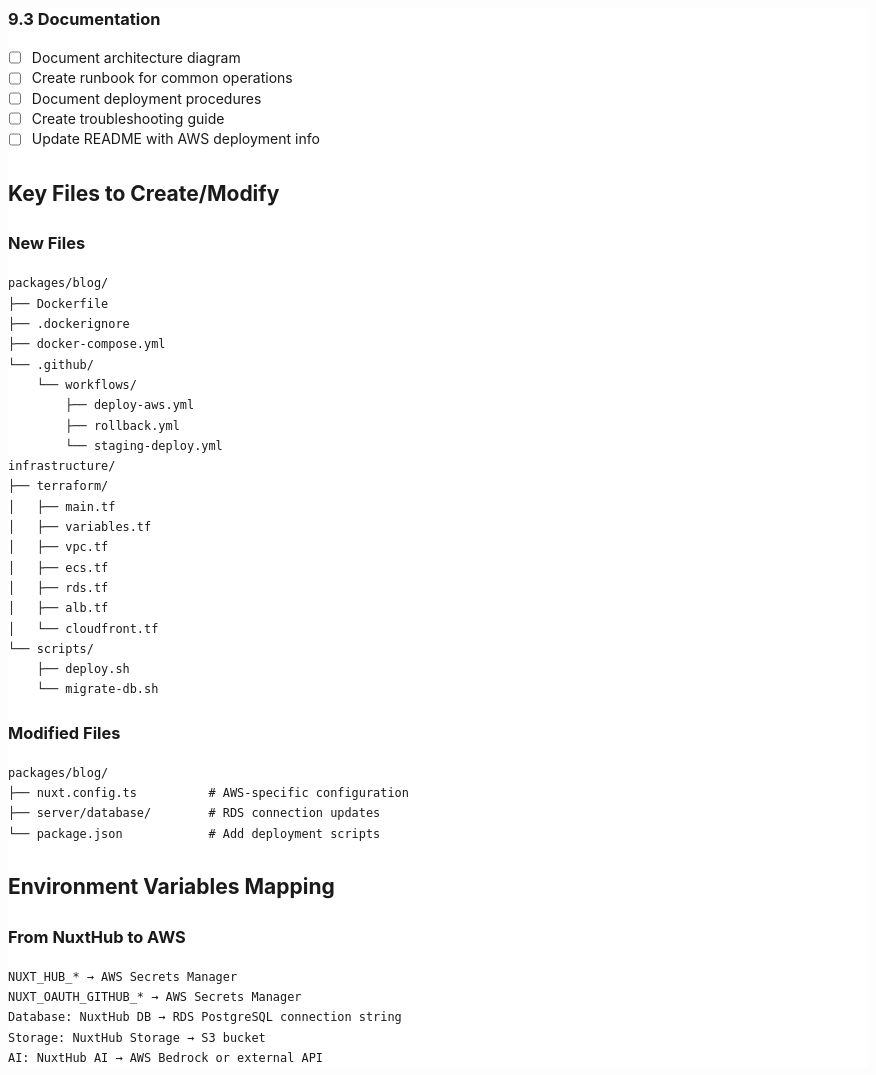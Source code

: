 ### 9.3 Documentation
- [ ] Document architecture diagram
- [ ] Create runbook for common operations
- [ ] Document deployment procedures
- [ ] Create troubleshooting guide
- [ ] Update README with AWS deployment info

## Key Files to Create/Modify

### New Files
```
packages/blog/
├── Dockerfile
├── .dockerignore
├── docker-compose.yml
└── .github/
    └── workflows/
        ├── deploy-aws.yml
        ├── rollback.yml
        └── staging-deploy.yml
infrastructure/
├── terraform/
│   ├── main.tf
│   ├── variables.tf
│   ├── vpc.tf
│   ├── ecs.tf
│   ├── rds.tf
│   ├── alb.tf
│   └── cloudfront.tf
└── scripts/
    ├── deploy.sh
    └── migrate-db.sh
```

### Modified Files
```
packages/blog/
├── nuxt.config.ts          # AWS-specific configuration
├── server/database/        # RDS connection updates
└── package.json            # Add deployment scripts
```

## Environment Variables Mapping

### From NuxtHub to AWS
```
NUXT_HUB_* → AWS Secrets Manager
NUXT_OAUTH_GITHUB_* → AWS Secrets Manager
Database: NuxtHub DB → RDS PostgreSQL connection string
Storage: NuxtHub Storage → S3 bucket
AI: NuxtHub AI → AWS Bedrock or external API
```

